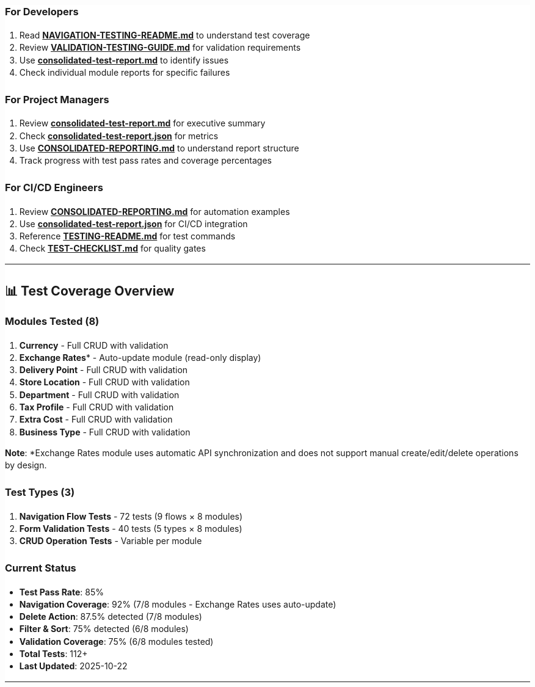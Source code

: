 ### For Developers

1. Read **[NAVIGATION-TESTING-README.md](NAVIGATION-TESTING-README.md)** to understand test coverage
2. Review **[VALIDATION-TESTING-GUIDE.md](VALIDATION-TESTING-GUIDE.md)** for validation requirements
3. Use **[consolidated-test-report.md](consolidated-test-report.md)** to identify issues
4. Check individual module reports for specific failures

### For Project Managers

1. Review **[consolidated-test-report.md](consolidated-test-report.md)** for executive summary
2. Check **[consolidated-test-report.json](consolidated-test-report.json)** for metrics
3. Use **[CONSOLIDATED-REPORTING.md](CONSOLIDATED-REPORTING.md)** to understand report structure
4. Track progress with test pass rates and coverage percentages

### For CI/CD Engineers

1. Review **[CONSOLIDATED-REPORTING.md](CONSOLIDATED-REPORTING.md)** for automation examples
2. Use **[consolidated-test-report.json](consolidated-test-report.json)** for CI/CD integration
3. Reference **[TESTING-README.md](TESTING-README.md)** for test commands
4. Check **[TEST-CHECKLIST.md](TEST-CHECKLIST.md)** for quality gates

---

## 📊 Test Coverage Overview

### Modules Tested (8)

1. **Currency** - Full CRUD with validation
2. **Exchange Rates*** - Auto-update module (read-only display)
3. **Delivery Point** - Full CRUD with validation
4. **Store Location** - Full CRUD with validation
5. **Department** - Full CRUD with validation
6. **Tax Profile** - Full CRUD with validation
7. **Extra Cost** - Full CRUD with validation
8. **Business Type** - Full CRUD with validation

**Note**: *Exchange Rates module uses automatic API synchronization and does not support manual create/edit/delete operations by design.

### Test Types (3)

1. **Navigation Flow Tests** - 72 tests (9 flows × 8 modules)
2. **Form Validation Tests** - 40 tests (5 types × 8 modules)
3. **CRUD Operation Tests** - Variable per module

### Current Status

- **Test Pass Rate**: 85%
- **Navigation Coverage**: 92% (7/8 modules - Exchange Rates uses auto-update)
- **Delete Action**: 87.5% detected (7/8 modules)
- **Filter & Sort**: 75% detected (6/8 modules)
- **Validation Coverage**: 75% (6/8 modules tested)
- **Total Tests**: 112+
- **Last Updated**: 2025-10-22

---